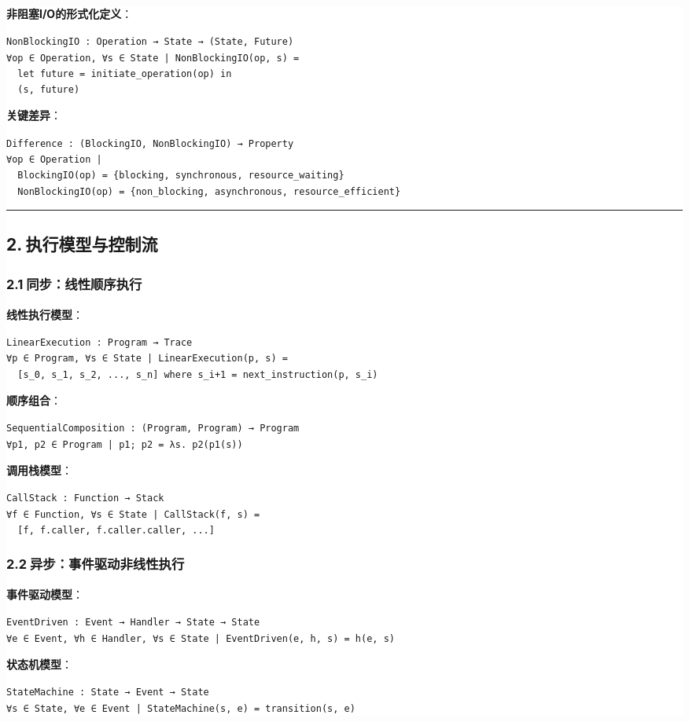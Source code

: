 **非阻塞I/O的形式化定义**：
```
NonBlockingIO : Operation → State → (State, Future)
∀op ∈ Operation, ∀s ∈ State | NonBlockingIO(op, s) = 
  let future = initiate_operation(op) in
  (s, future)
```

**关键差异**：
```
Difference : (BlockingIO, NonBlockingIO) → Property
∀op ∈ Operation | 
  BlockingIO(op) = {blocking, synchronous, resource_waiting}
  NonBlockingIO(op) = {non_blocking, asynchronous, resource_efficient}
```

---

## 2. 执行模型与控制流

### 2.1 同步：线性顺序执行

**线性执行模型**：
```
LinearExecution : Program → Trace
∀p ∈ Program, ∀s ∈ State | LinearExecution(p, s) = 
  [s_0, s_1, s_2, ..., s_n] where s_i+1 = next_instruction(p, s_i)
```

**顺序组合**：
```
SequentialComposition : (Program, Program) → Program
∀p1, p2 ∈ Program | p1; p2 = λs. p2(p1(s))
```

**调用栈模型**：
```
CallStack : Function → Stack
∀f ∈ Function, ∀s ∈ State | CallStack(f, s) = 
  [f, f.caller, f.caller.caller, ...]
```

### 2.2 异步：事件驱动非线性执行

**事件驱动模型**：
```
EventDriven : Event → Handler → State → State
∀e ∈ Event, ∀h ∈ Handler, ∀s ∈ State | EventDriven(e, h, s) = h(e, s)
```

**状态机模型**：
```
StateMachine : State → Event → State
∀s ∈ State, ∀e ∈ Event | StateMachine(s, e) = transition(s, e)
```
